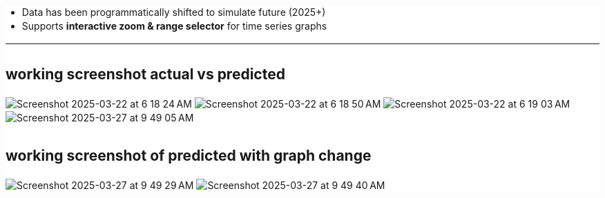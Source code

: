 - Data has been programmatically shifted to simulate future (2025+)
- Supports **interactive zoom & range selector** for time series graphs

---
## working screenshot actual vs predicted 



<img width="1553" alt="Screenshot 2025-03-22 at 6 18 24 AM" src="https://github.com/user-attachments/assets/3607f2c3-77e7-40f7-8f22-cdc75e3b2cfd" />


<img width="1551" alt="Screenshot 2025-03-22 at 6 18 50 AM" src="https://github.com/user-attachments/assets/37e19c26-916a-4b8b-8088-c571cc28fc66" />

<img width="1680" alt="Screenshot 2025-03-22 at 6 19 03 AM" src="https://github.com/user-attachments/assets/90be8b44-fb63-4563-b2b2-3bb068c080e0" />


<img width="1641" alt="Screenshot 2025-03-27 at 9 49 05 AM" src="https://github.com/user-attachments/assets/98c45941-22d5-4920-836d-edaf74dcf6f9" />

## working screenshot of predicted with graph change

<img width="1635" alt="Screenshot 2025-03-27 at 9 49 29 AM" src="https://github.com/user-attachments/assets/7fc367ab-d66c-474e-9f66-5dcbf04cfcb8" />

<img width="1632" alt="Screenshot 2025-03-27 at 9 49 40 AM" src="https://github.com/user-attachments/assets/afce5be1-c33c-49b6-b02a-fc8d2c296191" />


